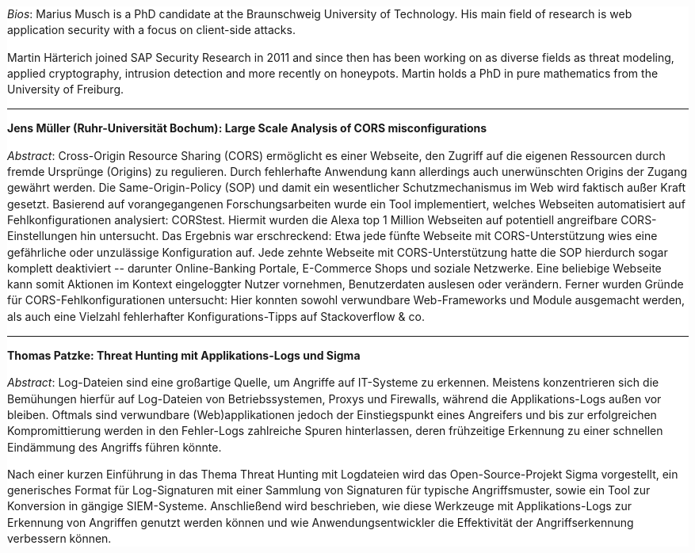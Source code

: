 *Bios*: Marius Musch is a PhD candidate at the Braunschweig University
of Technology. His main field of research is web application security
with a focus on client-side attacks.

Martin Härterich joined SAP Security Research in 2011 and since then has
been working on as diverse fields as threat modeling, applied
cryptography, intrusion detection and more recently on honeypots. Martin
holds a PhD in pure mathematics from the University of Freiburg.

-----

**Jens Müller (Ruhr-Universität Bochum): Large Scale Analysis of CORS
misconfigurations**

*Abstract*: Cross-Origin Resource Sharing (CORS) ermöglicht es einer
Webseite, den Zugriff auf die eigenen Ressourcen durch fremde Ursprünge
(Origins) zu regulieren. Durch fehlerhafte Anwendung kann allerdings
auch unerwünschten Origins der Zugang gewährt werden. Die
Same-Origin-Policy (SOP) und damit ein wesentlicher Schutzmechanismus im
Web wird faktisch außer Kraft gesetzt. Basierend auf vorangegangenen
Forschungsarbeiten wurde ein Tool implementiert, welches Webseiten
automatisiert auf Fehlkonfigurationen analysiert: CORStest. Hiermit
wurden die Alexa top 1 Million Webseiten auf potentiell angreifbare
CORS-Einstellungen hin untersucht. Das Ergebnis war erschreckend: Etwa
jede fünfte Webseite mit CORS-Unterstützung wies eine gefährliche oder
unzulässige Konfiguration auf. Jede zehnte Webseite mit
CORS-Unterstützung hatte die SOP hierdurch sogar komplett deaktiviert
-- darunter Online-Banking Portale, E-Commerce Shops und soziale
Netzwerke. Eine beliebige Webseite kann somit Aktionen im Kontext
eingeloggter Nutzer vornehmen, Benutzerdaten auslesen oder verändern.
Ferner wurden Gründe für CORS-Fehlkonfigurationen untersucht: Hier
konnten sowohl verwundbare Web-Frameworks und Module ausgemacht werden,
als auch eine Vielzahl fehlerhafter Konfigurations-Tipps auf
Stackoverflow & co.

-----

**Thomas Patzke: Threat Hunting mit Applikations-Logs und Sigma**

*Abstract*: Log-Dateien sind eine großartige Quelle, um Angriffe auf
IT-Systeme zu erkennen. Meistens konzentrieren sich die Bemühungen
hierfür auf Log-Dateien von Betriebssystemen, Proxys und Firewalls,
während die Applikations-Logs außen vor bleiben. Oftmals sind
verwundbare (Web)applikationen jedoch der Einstiegspunkt eines
Angreifers und bis zur erfolgreichen Kompromittierung werden in den
Fehler-Logs zahlreiche Spuren hinterlassen, deren frühzeitige Erkennung
zu einer schnellen Eindämmung des Angriffs führen könnte.

Nach einer kurzen Einführung in das Thema Threat Hunting mit Logdateien
wird das Open-Source-Projekt Sigma vorgestellt, ein generisches Format
für Log-Signaturen mit einer Sammlung von Signaturen für typische
Angriffsmuster, sowie ein Tool zur Konversion in gängige SIEM-Systeme.
Anschließend wird beschrieben, wie diese Werkzeuge mit Applikations-Logs
zur Erkennung von Angriffen genutzt werden können und wie
Anwendungsentwickler die Effektivität der Angriffserkennung verbessern
können.
